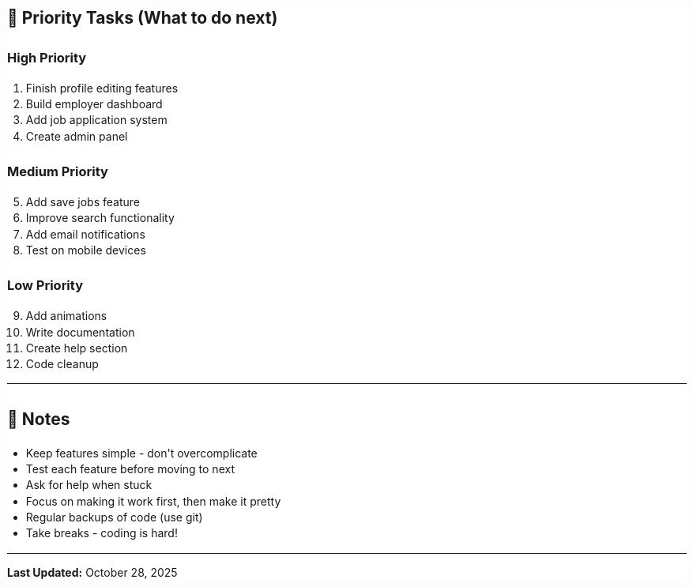 ## 🎯 Priority Tasks (What to do next)

### High Priority
1. Finish profile editing features
2. Build employer dashboard
3. Add job application system
4. Create admin panel

### Medium Priority
5. Add save jobs feature
6. Improve search functionality
7. Add email notifications
8. Test on mobile devices

### Low Priority
9. Add animations
10. Write documentation
11. Create help section
12. Code cleanup

---

## 📝 Notes

- Keep features simple - don't overcomplicate
- Test each feature before moving to next
- Ask for help when stuck
- Focus on making it work first, then make it pretty
- Regular backups of code (use git)
- Take breaks - coding is hard!

---

**Last Updated:** October 28, 2025
